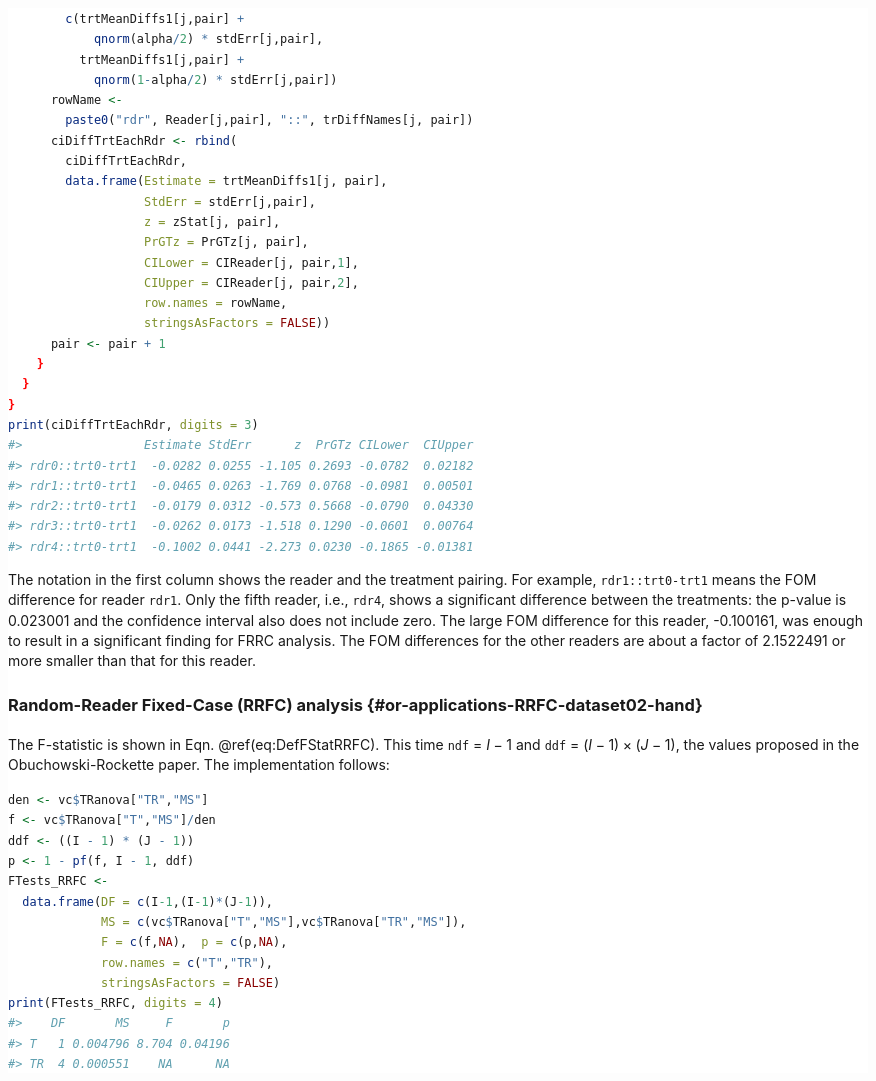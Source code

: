 ```r
        c(trtMeanDiffs1[j,pair] + 
            qnorm(alpha/2) * stdErr[j,pair], 
          trtMeanDiffs1[j,pair] + 
            qnorm(1-alpha/2) * stdErr[j,pair])
      rowName <- 
        paste0("rdr", Reader[j,pair], "::", trDiffNames[j, pair])
      ciDiffTrtEachRdr <- rbind(
        ciDiffTrtEachRdr, 
        data.frame(Estimate = trtMeanDiffs1[j, pair], 
                   StdErr = stdErr[j,pair], 
                   z = zStat[j, pair], 
                   PrGTz = PrGTz[j, pair], 
                   CILower = CIReader[j, pair,1],
                   CIUpper = CIReader[j, pair,2],
                   row.names = rowName,
                   stringsAsFactors = FALSE))
      pair <- pair + 1
    }
  }
}
print(ciDiffTrtEachRdr, digits = 3)
#>                 Estimate StdErr      z  PrGTz CILower  CIUpper
#> rdr0::trt0-trt1  -0.0282 0.0255 -1.105 0.2693 -0.0782  0.02182
#> rdr1::trt0-trt1  -0.0465 0.0263 -1.769 0.0768 -0.0981  0.00501
#> rdr2::trt0-trt1  -0.0179 0.0312 -0.573 0.5668 -0.0790  0.04330
#> rdr3::trt0-trt1  -0.0262 0.0173 -1.518 0.1290 -0.0601  0.00764
#> rdr4::trt0-trt1  -0.1002 0.0441 -2.273 0.0230 -0.1865 -0.01381
```

The notation in the first column shows the reader and the treatment pairing. For example, `rdr1::trt0-trt1` means the FOM difference for reader `rdr1`. Only the fifth reader, i.e., `rdr4`, shows a significant difference between the treatments: the p-value is 0.023001 and the confidence interval also does not include zero. The large FOM difference for this reader, -0.100161, was enough to result in a significant finding for FRRC analysis. The FOM differences for the other readers are about a factor of 2.1522491 or more smaller than that for this reader.

### Random-Reader Fixed-Case (RRFC) analysis {#or-applications-RRFC-dataset02-hand}
The F-statistic is shown in Eqn. \@ref(eq:DefFStatRRFC). This time `ndf` = $I-1$ and `ddf` = $(I-1) \times (J-1)$, the values proposed in the Obuchowski-Rockette paper. The implementation follows:


```r
den <- vc$TRanova["TR","MS"]
f <- vc$TRanova["T","MS"]/den
ddf <- ((I - 1) * (J - 1))
p <- 1 - pf(f, I - 1, ddf)
FTests_RRFC <- 
  data.frame(DF = c(I-1,(I-1)*(J-1)), 
             MS = c(vc$TRanova["T","MS"],vc$TRanova["TR","MS"]), 
             F = c(f,NA),  p = c(p,NA), 
             row.names = c("T","TR"), 
             stringsAsFactors = FALSE)
print(FTests_RRFC, digits = 4)
#>    DF       MS     F       p
#> T   1 0.004796 8.704 0.04196
#> TR  4 0.000551    NA      NA
```
